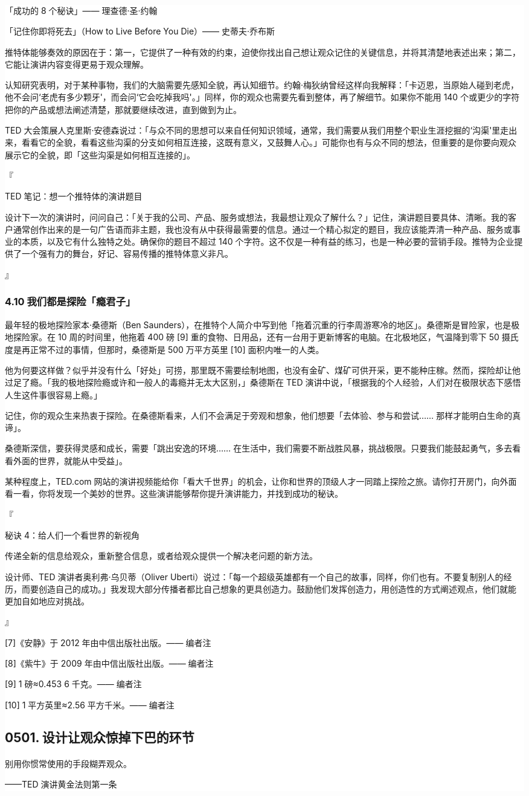 「成功的 8 个秘诀」—— 理查德·圣·约翰

「记住你即将死去」（How to Live Before You Die）—— 史蒂夫·乔布斯

推特体能够奏效的原因在于：第一，它提供了一种有效的约束，迫使你找出自己想让观众记住的关键信息，并将其清楚地表述出来；第二，它能让演讲内容变得更易于观众理解。

认知研究表明，对于某种事物，我们的大脑需要先感知全貌，再认知细节。约翰·梅狄纳曾经这样向我解释：「卡迈恩，当原始人碰到老虎，他不会问‘老虎有多少颗牙'，而会问‘它会吃掉我吗'。」同样，你的观众也需要先看到整体，再了解细节。如果你不能用 140 个或更少的字符把你的产品或想法阐述清楚，那就要继续改进，直到做到为止。

TED 大会策展人克里斯·安德森说过：「与众不同的思想可以来自任何知识领域，通常，我们需要从我们用整个职业生涯挖掘的‘沟渠'里走出来，看看它的全貌，看看这些沟渠的分支如何相互连接，这既有意义，又鼓舞人心。」可能你也有与众不同的想法，但重要的是你要向观众展示它的全貌，即「这些沟渠是如何相互连接的」。

『

TED 笔记：想一个推特体的演讲题目

设计下一次的演讲时，问问自己：「关于我的公司、产品、服务或想法，我最想让观众了解什么？」记住，演讲题目要具体、清晰。我的客户通常创作出来的是一句广告语而非主题，我也没有从中获得最需要的信息。通过一个精心拟定的题目，我应该能弄清一种产品、服务或事业的本质，以及它有什么独特之处。确保你的题目不超过 140 个字符。这不仅是一种有益的练习，也是一种必要的营销手段。推特为企业提供了一个强有力的舞台，好记、容易传播的推特体意义非凡。

』

### 4.10 我们都是探险「瘾君子」

最年轻的极地探险家本·桑德斯（Ben Saunders），在推特个人简介中写到他「拖着沉重的行李周游寒冷的地区」。桑德斯是冒险家，也是极地探险家。在 10 周的时间里，他拖着 400 磅 [9] 重的食物、日用品，还有一台用于更新博客的电脑。在北极地区，气温降到零下 50 摄氏度是再正常不过的事情，但那时，桑德斯是 500 万平方英里 [10] 面积内唯一的人类。

他为何要这样做？似乎并没有什么「好处」可捞，那里既不需要绘制地图，也没有金矿、煤矿可供开采，更不能种庄稼。然而，探险却让他过足了瘾。「我的极地探险瘾或许和一般人的毒瘾并无太大区别，」桑德斯在 TED 演讲中说，「根据我的个人经验，人们对在极限状态下感悟人生这件事很容易上瘾。」

记住，你的观众生来热衷于探险。在桑德斯看来，人们不会满足于旁观和想象，他们想要「去体验、参与和尝试…… 那样才能明白生命的真谛」。

桑德斯深信，要获得灵感和成长，需要「跳出安逸的环境…… 在生活中，我们需要不断战胜风暴，挑战极限。只要我们能鼓起勇气，多去看看外面的世界，就能从中受益」。

某种程度上，TED.com 网站的演讲视频能给你「看大千世界」的机会，让你和世界的顶级人才一同踏上探险之旅。请你打开房门，向外面看一看，你将发现一个美妙的世界。这些演讲能够帮你提升演讲能力，并找到成功的秘诀。

『

秘诀 4：给人们一个看世界的新视角

传递全新的信息给观众，重新整合信息，或者给观众提供一个解决老问题的新方法。

设计师、TED 演讲者奥利弗·乌贝蒂（Oliver Uberti）说过：「每一个超级英雄都有一个自己的故事，同样，你们也有。不要复制别人的经历，而要创造自己的成功。」我发现大部分传播者都比自己想象的更具创造力。鼓励他们发挥创造力，用创造性的方式阐述观点，他们就能更加自如地应对挑战。

』

[7]《安静》于 2012 年由中信出版社出版。—— 编者注

[8]《紫牛》于 2009 年由中信出版社出版。—— 编者注

[9] 1 磅≈0.453 6 千克。—— 编者注

[10] 1 平方英里≈2.56 平方千米。—— 编者注

## 0501. 设计让观众惊掉下巴的环节

别用你惯常使用的手段糊弄观众。

——TED 演讲黄金法则第一条
